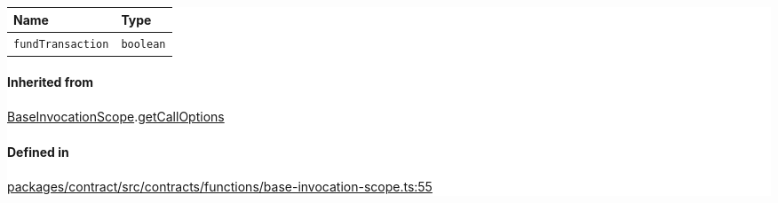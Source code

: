 | Name | Type |
| :------ | :------ |
| `fundTransaction` | `boolean` |

#### Inherited from

[BaseInvocationScope](internal-BaseInvocationScope.md).[getCallOptions](internal-BaseInvocationScope.md#getcalloptions)

#### Defined in

[packages/contract/src/contracts/functions/base-invocation-scope.ts:55](https://github.com/FuelLabs/fuels-ts/blob/master/packages/contract/src/contracts/functions/base-invocation-scope.ts#L55)
